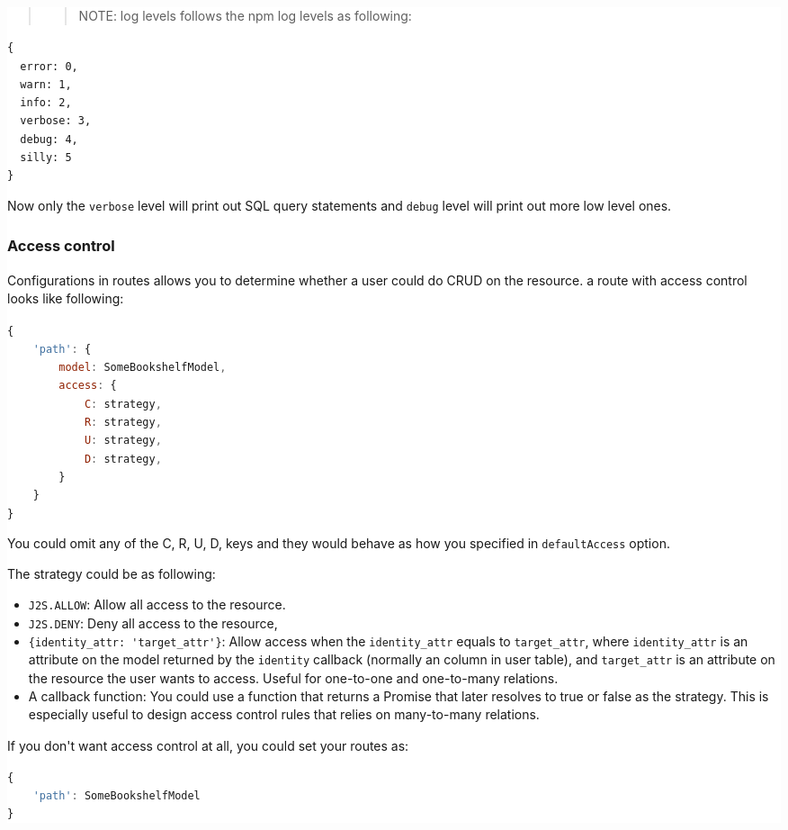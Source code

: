 >> NOTE: log levels follows the npm log levels as following:
```
{
  error: 0,
  warn: 1,
  info: 2,
  verbose: 3,
  debug: 4,
  silly: 5
}
```
Now only the `verbose` level will print out SQL query statements
and `debug` level will print out more low level ones.

### Access control

Configurations in routes allows you to determine whether a user could do CRUD on the resource.
a route with access control looks like following:

```javascript
{
    'path': {
        model: SomeBookshelfModel,
        access: {
            C: strategy,
            R: strategy,
            U: strategy,
            D: strategy,
        }
    }
}
```

You could omit any of the C, R, U, D, keys and they would behave as how you specified in `defaultAccess` option.


The strategy could be as following:
* `J2S.ALLOW`: Allow all access to the resource.
* `J2S.DENY`: Deny all access to the resource,
* `{identity_attr: 'target_attr'}`: Allow access when the `identity_attr` equals to `target_attr`, where `identity_attr` is an attribute on the model returned by the `identity` callback (normally an column in user table), and `target_attr` is an attribute on the resource the user wants to access. Useful for one-to-one and one-to-many relations.
* A callback function: You could use a function that returns a Promise that later resolves to true or false as the strategy. This is especially useful to design access control rules that relies on many-to-many relations.

If you don't want access control at all, you could set your routes as:

```javascript
{
    'path': SomeBookshelfModel
}
```

